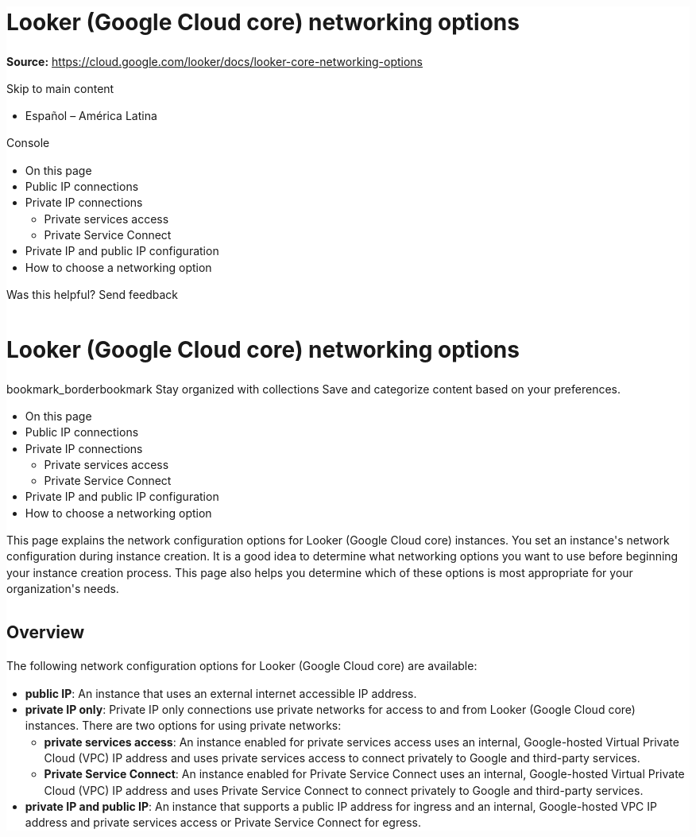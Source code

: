# Looker (Google Cloud core) networking options

**Source:** https://cloud.google.com/looker/docs/looker-core-networking-options

Skip to main content 
  * Español – América Latina

Console 


  * On this page
  * Public IP connections
  * Private IP connections
    * Private services access
    * Private Service Connect
  * Private IP and public IP configuration
  * How to choose a networking option




Was this helpful?
Send feedback 
#  Looker (Google Cloud core) networking options
bookmark_borderbookmark Stay organized with collections  Save and categorize content based on your preferences.
  * On this page
  * Public IP connections
  * Private IP connections
    * Private services access
    * Private Service Connect
  * Private IP and public IP configuration
  * How to choose a networking option


This page explains the network configuration options for Looker (Google Cloud core) instances.
You set an instance's network configuration during instance creation. It is a good idea to determine what networking options you want to use before beginning your instance creation process. This page also helps you determine which of these options is most appropriate for your organization's needs.
## Overview
The following network configuration options for Looker (Google Cloud core) are available:
  * **public IP**: An instance that uses an external internet accessible IP address.
  * **private IP only**: Private IP only connections use private networks for access to and from Looker (Google Cloud core) instances. There are two options for using private networks:
    * **private services access**: An instance enabled for private services access uses an internal, Google-hosted Virtual Private Cloud (VPC) IP address and uses private services access to connect privately to Google and third-party services.
    * **Private Service Connect**: An instance enabled for Private Service Connect uses an internal, Google-hosted Virtual Private Cloud (VPC) IP address and uses Private Service Connect to connect privately to Google and third-party services.
  * **private IP and public IP**: An instance that supports a public IP address for ingress and an internal, Google-hosted VPC IP address and private services access or Private Service Connect for egress.
